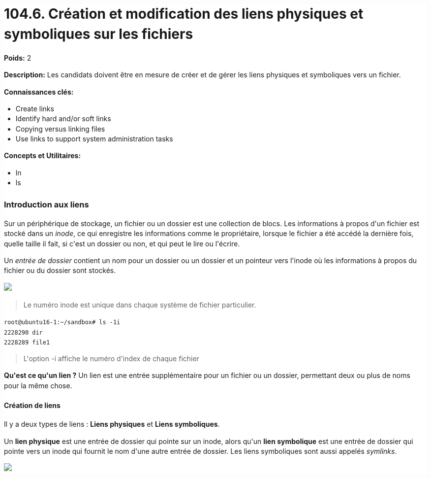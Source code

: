 # 104.6. Création et modification des liens physiques et symboliques sur les fichiers

**Poids:** 2

**Description:** Les candidats doivent être en mesure de créer et de gérer les liens physiques et symboliques vers un fichier.

**Connaissances clés:**

* Create links
* Identify hard and/or soft links
* Copying versus linking files
* Use links to support system administration tasks

**Concepts et Utilitaires:**

* ln
* ls

### Introduction aux liens <a href="introducing-links" id="introducing-links"></a>

 Sur un périphérique de stockage, un fichier ou un dossier est une collection de blocs. Les informations à propos d'un fichier est stocké dans un _inode_, ce qui enregistre les informations comme le propriétaire, lorsque le fichier a été accédé la dernière fois, quelle taille il fait, si c'est un dossier ou non, et qui peut le lire ou l'écrire. 

 Un _entrée de dossier_ contient un nom pour un dossier ou un dossier et un pointeur vers l'inode où les informations à propos du fichier ou du dossier sont stockés.

![](.gitbook/assets/links-inodes.jpg)

>  Le numéro inode est unique dans chaque système de fichier particulier.

```
root@ubuntu16-1:~/sandbox# ls -1i
2228290 dir
2228289 file1
```

>  L'option \-i affiche le numéro d'index de chaque fichier

**Qu'est ce qu'un lien ?** Un lien est une entrée supplémentaire pour un fichier ou un dossier, permettant deux ou plus de noms pour la même chose.

#### Création de liens

Il y a deux types de liens : **Liens physiques** et **Liens symboliques**.

 Un **lien physique** est une entrée de dossier qui pointe sur un inode, alors qu'un **lien symbolique** est une entrée de dossier qui pointe vers un inode qui fournit le nom d'une autre entrée de dossier. Les liens symboliques sont aussi appelés _symlinks_.

![](.gitbook/assets/link-links.jpg)
